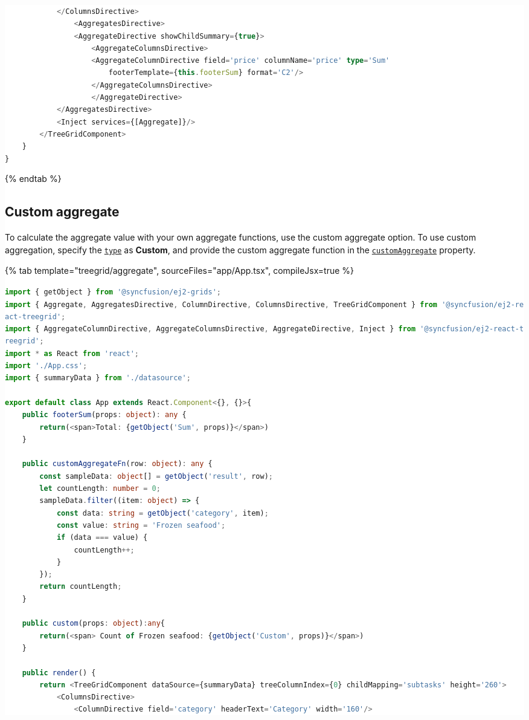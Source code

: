 ```typescript
            </ColumnsDirective>
                <AggregatesDirective>
                <AggregateDirective showChildSummary={true}>
                    <AggregateColumnsDirective>
                    <AggregateColumnDirective field='price' columnName='price' type='Sum'
                        footerTemplate={this.footerSum} format='C2'/>
                    </AggregateColumnsDirective>
                    </AggregateDirective>
            </AggregatesDirective>
            <Inject services={[Aggregate]}/>
        </TreeGridComponent>
    }
}
```

{% endtab %}

## Custom aggregate

To calculate the aggregate value with your own aggregate functions, use the custom aggregate option. To use custom aggregation, specify the [`type`](../api/treegrid/aggregateColumnModel/#type) as **Custom**, and provide the custom aggregate function in the [`customAggregate`](../api/treegrid/aggregateColumnModel/#customaggregate) property.

{% tab template="treegrid/aggregate", sourceFiles="app/App.tsx", compileJsx=true %}

```typescript
import { getObject } from '@syncfusion/ej2-grids';
import { Aggregate, AggregatesDirective, ColumnDirective, ColumnsDirective, TreeGridComponent } from '@syncfusion/ej2-react-treegrid';
import { AggregateColumnDirective, AggregateColumnsDirective, AggregateDirective, Inject } from '@syncfusion/ej2-react-treegrid';
import * as React from 'react';
import './App.css';
import { summaryData } from './datasource';

export default class App extends React.Component<{}, {}>{
    public footerSum(props: object): any {
        return(<span>Total: {getObject('Sum', props)}</span>)
    }

    public customAggregateFn(row: object): any {
        const sampleData: object[] = getObject('result', row);
        let countLength: number = 0;
        sampleData.filter((item: object) => {
            const data: string = getObject('category', item);
            const value: string = 'Frozen seafood';
            if (data === value) {
                countLength++;
            }
        });
        return countLength;
    }

    public custom(props: object):any{
        return(<span> Count of Frozen seafood: {getObject('Custom', props)}</span>)
    }

    public render() {
        return <TreeGridComponent dataSource={summaryData} treeColumnIndex={0} childMapping='subtasks' height='260'>
            <ColumnsDirective>
                <ColumnDirective field='category' headerText='Category' width='160'/>
```